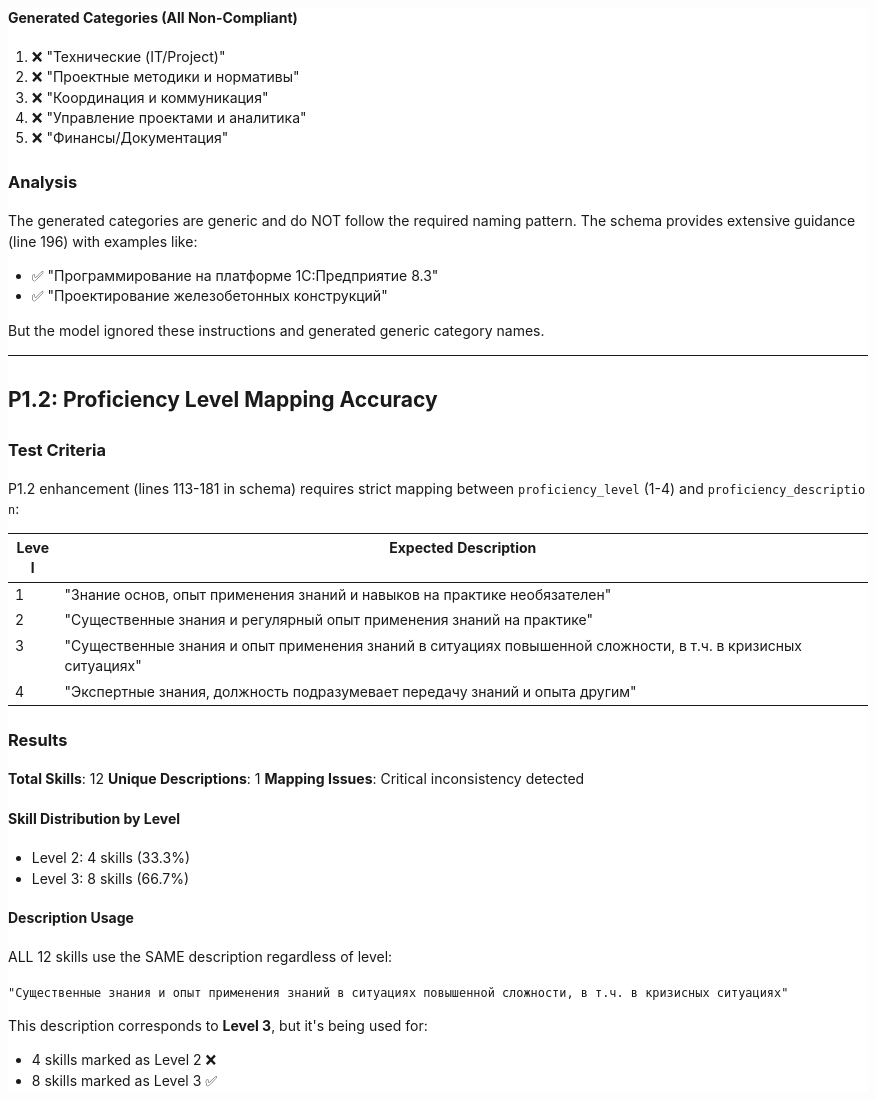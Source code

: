 #### Generated Categories (All Non-Compliant)
1. ❌ "Технические (IT/Project)"
2. ❌ "Проектные методики и нормативы"
3. ❌ "Координация и коммуникация"
4. ❌ "Управление проектами и аналитика"
5. ❌ "Финансы/Документация"

### Analysis
The generated categories are generic and do NOT follow the required naming pattern. The schema provides extensive guidance (line 196) with examples like:
- ✅ "Программирование на платформе 1С:Предприятие 8.3"
- ✅ "Проектирование железобетонных конструкций"

But the model ignored these instructions and generated generic category names.

---

## P1.2: Proficiency Level Mapping Accuracy

### Test Criteria
P1.2 enhancement (lines 113-181 in schema) requires strict mapping between `proficiency_level` (1-4) and `proficiency_description`:

| Level | Expected Description |
|-------|---------------------|
| 1 | "Знание основ, опыт применения знаний и навыков на практике необязателен" |
| 2 | "Существенные знания и регулярный опыт применения знаний на практике" |
| 3 | "Существенные знания и опыт применения знаний в ситуациях повышенной сложности, в т.ч. в кризисных ситуациях" |
| 4 | "Экспертные знания, должность подразумевает передачу знаний и опыта другим" |

### Results

**Total Skills**: 12
**Unique Descriptions**: 1
**Mapping Issues**: Critical inconsistency detected

#### Skill Distribution by Level
- Level 2: 4 skills (33.3%)
- Level 3: 8 skills (66.7%)

#### Description Usage
ALL 12 skills use the SAME description regardless of level:
```
"Существенные знания и опыт применения знаний в ситуациях повышенной сложности, в т.ч. в кризисных ситуациях"
```

This description corresponds to **Level 3**, but it's being used for:
- 4 skills marked as Level 2 ❌
- 8 skills marked as Level 3 ✅
